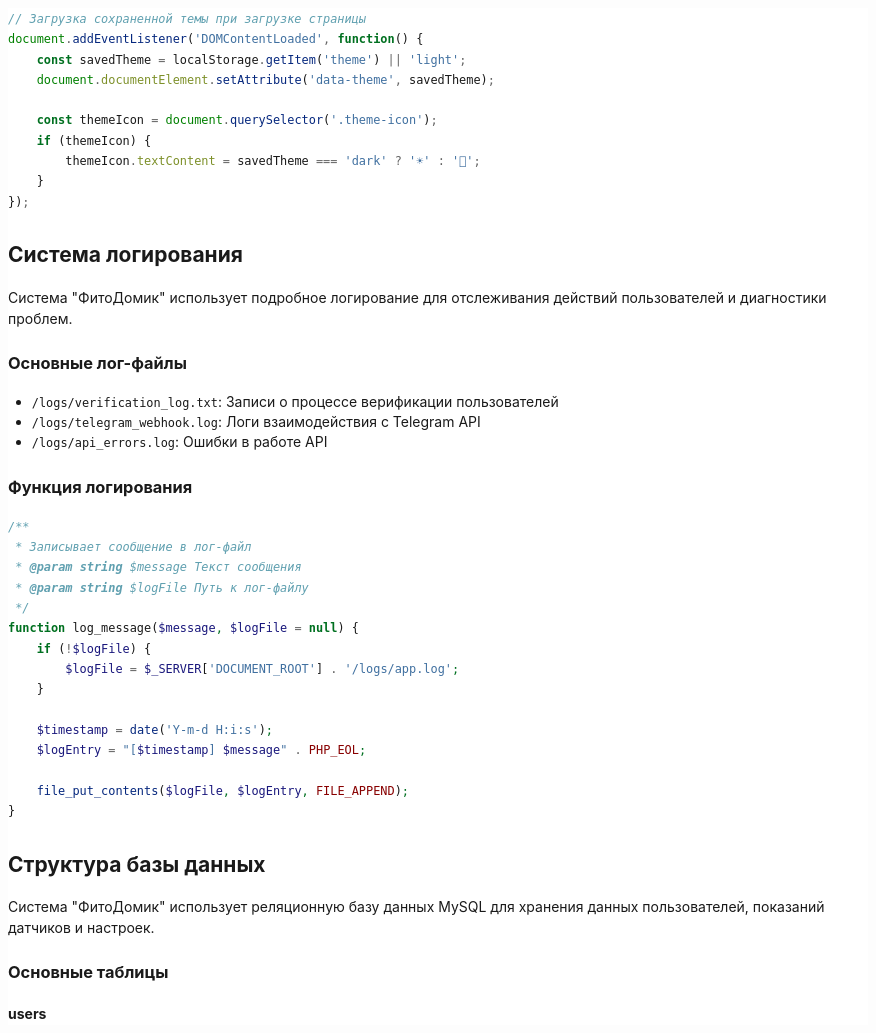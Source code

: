 ```javascript
// Загрузка сохраненной темы при загрузке страницы
document.addEventListener('DOMContentLoaded', function() {
    const savedTheme = localStorage.getItem('theme') || 'light';
    document.documentElement.setAttribute('data-theme', savedTheme);
    
    const themeIcon = document.querySelector('.theme-icon');
    if (themeIcon) {
        themeIcon.textContent = savedTheme === 'dark' ? '☀️' : '🌙';
    }
});
```

## Система логирования

Система "ФитоДомик" использует подробное логирование для отслеживания действий пользователей и диагностики проблем.

### Основные лог-файлы

- `/logs/verification_log.txt`: Записи о процессе верификации пользователей
- `/logs/telegram_webhook.log`: Логи взаимодействия с Telegram API
- `/logs/api_errors.log`: Ошибки в работе API

### Функция логирования

```php
/**
 * Записывает сообщение в лог-файл
 * @param string $message Текст сообщения
 * @param string $logFile Путь к лог-файлу
 */
function log_message($message, $logFile = null) {
    if (!$logFile) {
        $logFile = $_SERVER['DOCUMENT_ROOT'] . '/logs/app.log';
    }
    
    $timestamp = date('Y-m-d H:i:s');
    $logEntry = "[$timestamp] $message" . PHP_EOL;
    
    file_put_contents($logFile, $logEntry, FILE_APPEND);
}
```

## Структура базы данных

Система "ФитоДомик" использует реляционную базу данных MySQL для хранения данных пользователей, показаний датчиков и настроек.

### Основные таблицы

#### users

